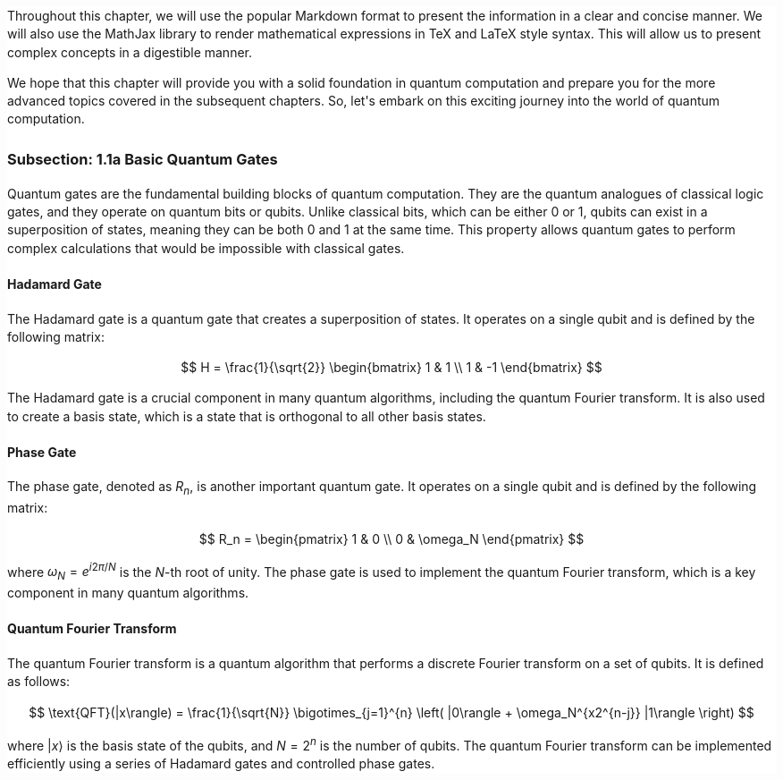 Throughout this chapter, we will use the popular Markdown format to present the information in a clear and concise manner. We will also use the MathJax library to render mathematical expressions in TeX and LaTeX style syntax. This will allow us to present complex concepts in a digestible manner.

We hope that this chapter will provide you with a solid foundation in quantum computation and prepare you for the more advanced topics covered in the subsequent chapters. So, let's embark on this exciting journey into the world of quantum computation.




### Subsection: 1.1a Basic Quantum Gates

Quantum gates are the fundamental building blocks of quantum computation. They are the quantum analogues of classical logic gates, and they operate on quantum bits or qubits. Unlike classical bits, which can be either 0 or 1, qubits can exist in a superposition of states, meaning they can be both 0 and 1 at the same time. This property allows quantum gates to perform complex calculations that would be impossible with classical gates.

#### Hadamard Gate

The Hadamard gate is a quantum gate that creates a superposition of states. It operates on a single qubit and is defined by the following matrix:

$$
H = \frac{1}{\sqrt{2}} \begin{bmatrix} 1 & 1 \\ 1 & -1 \end{bmatrix}
$$

The Hadamard gate is a crucial component in many quantum algorithms, including the quantum Fourier transform. It is also used to create a basis state, which is a state that is orthogonal to all other basis states.

#### Phase Gate

The phase gate, denoted as $R_n$, is another important quantum gate. It operates on a single qubit and is defined by the following matrix:

$$
R_n = \begin{pmatrix} 1 & 0 \\ 0 & \omega_N \end{pmatrix}
$$

where $\omega_N = e^{i2\pi/N}$ is the $N$-th root of unity. The phase gate is used to implement the quantum Fourier transform, which is a key component in many quantum algorithms.

#### Quantum Fourier Transform

The quantum Fourier transform is a quantum algorithm that performs a discrete Fourier transform on a set of qubits. It is defined as follows:

$$
\text{QFT}(|x\rangle) = \frac{1}{\sqrt{N}} \bigotimes_{j=1}^{n} \left( |0\rangle + \omega_N^{x2^{n-j}} |1\rangle \right)
$$

where $|x\rangle$ is the basis state of the qubits, and $N = 2^n$ is the number of qubits. The quantum Fourier transform can be implemented efficiently using a series of Hadamard gates and controlled phase gates.
